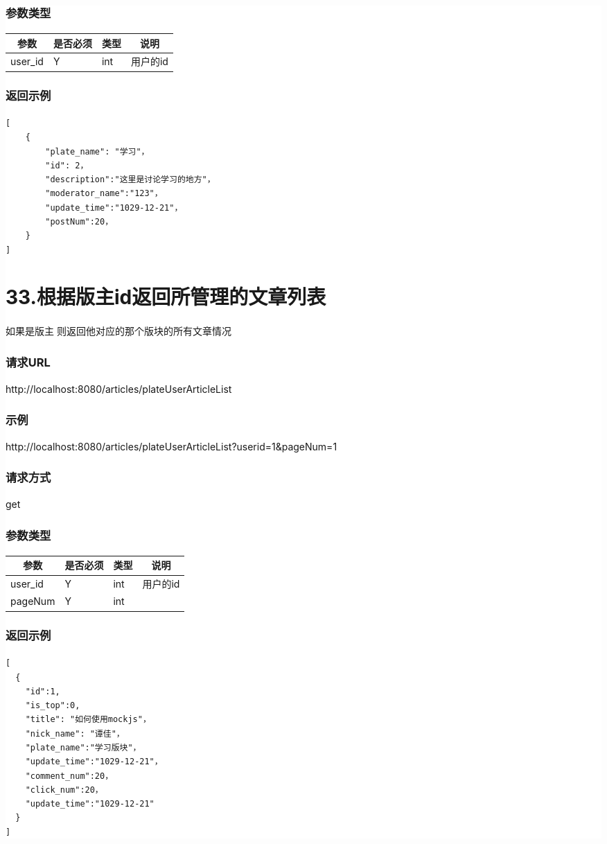 ### 参数类型

| 参数    | 是否必须 | 类型 | 说明     |
| ------- | -------- | ---- | -------- |
| user_id | Y        | int  | 用户的id |

### 返回示例

```
[
	{
        "plate_name": "学习"，
        "id": 2，
        "description":"这里是讨论学习的地方"，
        "moderator_name":"123"，
        "update_time":"1029-12-21"，
        "postNum":20，
	}
]
```

# 33.根据版主id返回所管理的文章列表

如果是版主 则返回他对应的那个版块的所有文章情况

### 请求URL

http://localhost:8080/articles/plateUserArticleList

### 示例

http://localhost:8080/articles/plateUserArticleList?userid=1&pageNum=1

### 请求方式

get

### 参数类型

| 参数    | 是否必须 | 类型 | 说明     |
| ------- | -------- | ---- | -------- |
| user_id | Y        | int  | 用户的id |
| pageNum | Y        | int  |          |

### 返回示例

```
[
  {
    "id":1,
    "is_top":0,
    "title": "如何使用mockjs"，
    "nick_name": "谭佳"，
   	"plate_name":"学习版块"，
   	"update_time":"1029-12-21"，
   	"comment_num":20，
   	"click_num":20，
   	"update_time":"1029-12-21"
  }
]
```
